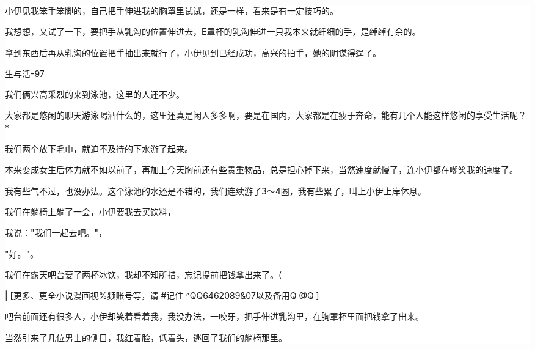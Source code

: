 



小伊见我笨手笨脚的，自己把手伸进我的胸罩里试试，还是一样，看来是有一定技巧的。





我想想，又试了一下，要把手从乳沟的位置伸进去，E罩杯的乳沟伸进一只我本来就纤细的手，是绰绰有余的。





拿到东西后再从乳沟的位置把手抽出来就行了，小伊见到已经成功，高兴的拍手，她的阴谋得逞了。



生与活-97



我们俩兴高采烈的来到泳池，这里的人还不少。





大家都是悠闲的聊天游泳喝酒什么的，这里还真是闲人多多啊，要是在国内，大家都是在疲于奔命，能有几个人能这样悠闲的享受生活呢？ *



我们两个放下毛巾，就迫不及待的下水游了起来。





本来变成女生后体力就不如以前了，再加上今天胸前还有些贵重物品，总是担心掉下来，当然速度就慢了，连小伊都在嘲笑我的速度了。





我有些气不过，也没办法。这个泳池的水还是不错的，我们连续游了3～4圈，我有些累了，叫上小伊上岸休息。



我们在躺椅上躺了一会，小伊要我去买饮料，



我说："我们一起去吧。"，



"好。"。



我们在露天吧台要了两杯冰饮，我却不知所措，忘记提前把钱拿出来了。(

 | [更多、更全小说漫画视%频账号等，请 #记住 ^QQ6462089&07以及备用Q @Q ]





吧台前面还有很多人，小伊却笑着看着我，我没办法，一咬牙，把手伸进乳沟里，在胸罩杯里面把钱拿了出来。



当然引来了几位男士的侧目，我红着脸，低着头，逃回了我们的躺椅那里。


